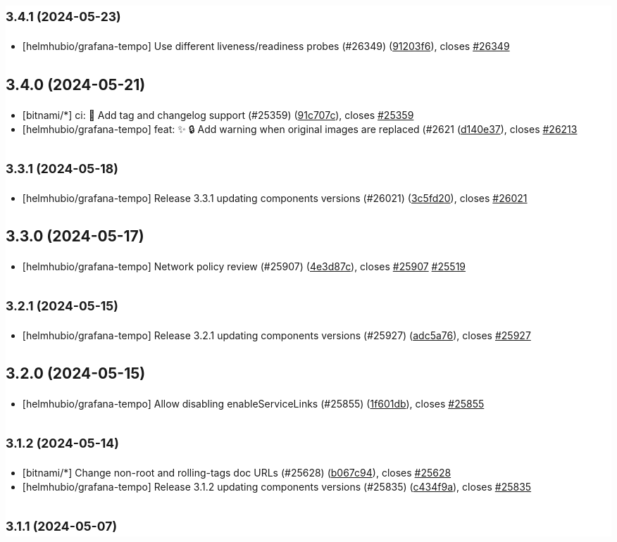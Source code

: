 ## <small>3.4.1 (2024-05-23)</small>

* [helmhubio/grafana-tempo] Use different liveness/readiness probes (#26349) ([91203f6](https://github.com/helmhub-io/charts/commit/91203f64a401ca01afcd58bc7761380a931d7f25)), closes [#26349](https://github.com/helmhub-io/charts/issues/26349)

## 3.4.0 (2024-05-21)

* [bitnami/*] ci: :construction_worker: Add tag and changelog support (#25359) ([91c707c](https://github.com/helmhub-io/charts/commit/91c707c9e4e574725a09505d2d313fb93f1b4c0a)), closes [#25359](https://github.com/helmhub-io/charts/issues/25359)
* [helmhubio/grafana-tempo] feat: :sparkles: :lock: Add warning when original images are replaced (#2621 ([d140e37](https://github.com/helmhub-io/charts/commit/d140e37a6a6554db1172f95f90bd523d321dfdf9)), closes [#26213](https://github.com/helmhub-io/charts/issues/26213)

## <small>3.3.1 (2024-05-18)</small>

* [helmhubio/grafana-tempo] Release 3.3.1 updating components versions (#26021) ([3c5fd20](https://github.com/helmhub-io/charts/commit/3c5fd200e2fee003eac4af34639285144f80144d)), closes [#26021](https://github.com/helmhub-io/charts/issues/26021)

## 3.3.0 (2024-05-17)

* [helmhubio/grafana-tempo] Network policy review (#25907) ([4e3d87c](https://github.com/helmhub-io/charts/commit/4e3d87c812ff9953fe6adaca0623e9165922009a)), closes [#25907](https://github.com/helmhub-io/charts/issues/25907) [#25519](https://github.com/helmhub-io/charts/issues/25519)

## <small>3.2.1 (2024-05-15)</small>

* [helmhubio/grafana-tempo] Release 3.2.1 updating components versions (#25927) ([adc5a76](https://github.com/helmhub-io/charts/commit/adc5a76f58ba4d411ea4d1ff29e0950628011c5b)), closes [#25927](https://github.com/helmhub-io/charts/issues/25927)

## 3.2.0 (2024-05-15)

* [helmhubio/grafana-tempo] Allow disabling enableServiceLinks (#25855) ([1f601db](https://github.com/helmhub-io/charts/commit/1f601db5d5ad2732a582b170421a945f5c96b9af)), closes [#25855](https://github.com/helmhub-io/charts/issues/25855)

## <small>3.1.2 (2024-05-14)</small>

* [bitnami/*] Change non-root and rolling-tags doc URLs (#25628) ([b067c94](https://github.com/helmhub-io/charts/commit/b067c94f6bcde427863c197fd355f0b5ba12ff5b)), closes [#25628](https://github.com/helmhub-io/charts/issues/25628)
* [helmhubio/grafana-tempo] Release 3.1.2 updating components versions (#25835) ([c434f9a](https://github.com/helmhub-io/charts/commit/c434f9a606d9fb244802a39767699d65b3be9636)), closes [#25835](https://github.com/helmhub-io/charts/issues/25835)

## <small>3.1.1 (2024-05-07)</small>
